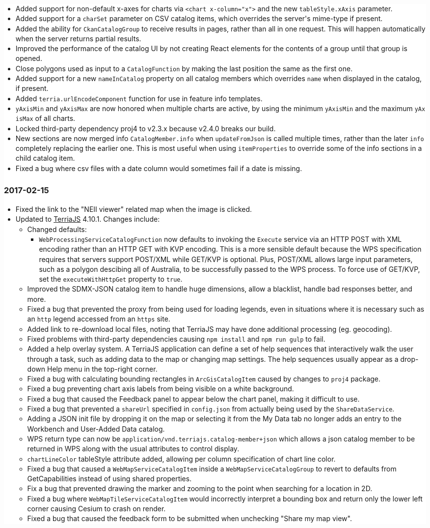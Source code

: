   * Added support for non-default x-axes for charts via `<chart x-column="x">` and the new `tableStyle.xAxis` parameter.
  * Added support for a `charSet` parameter on CSV catalog items, which overrides the server's mime-type if present.
  * Added the ability for `CkanCatalogGroup` to receive results in pages, rather than all in one request.  This will happen automatically when the server returns partial results.
  * Improved the performance of the catalog UI by not creating React elements for the contents of a group until that group is opened.
  * Close polygons used as input to a `CatalogFunction` by making the last position the same as the first one.
  * Added support for a new `nameInCatalog` property on all catalog members which overrides `name` when displayed in the catalog, if present.
  * Added `terria.urlEncodeComponent` function for use in feature info templates.
  * `yAxisMin` and `yAxisMax` are now honored when multiple charts are active, by using the minimum `yAxisMin` and the maximum `yAxisMax` of all charts.
  * Locked third-party dependency proj4 to v2.3.x because v2.4.0 breaks our build.
  * New sections are now merged info `CatalogMember.info` when `updateFromJson` is called multiple times, rather than the later `info` completely replacing the earlier one.  This is most useful when using `itemProperties` to override some of the info sections in a child catalog item.
  * Fixed a bug where csv files with a date column would sometimes fail if a date is missing.

### 2017-02-15

* Fixed the link to the "NEII viewer" related map when the image is clicked.
* Updated to [TerriaJS](https://github.com/TerriaJS/terriajs) 4.10.1.  Changes include:
  * Changed defaults:
    * `WebProcessingServiceCatalogFunction` now defaults to invoking the `Execute` service via an HTTP POST with XML encoding rather than an HTTP GET with KVP encoding.  This is a more sensible default because the WPS specification requires that servers support POST/XML while GET/KVP is optional.  Plus, POST/XML allows large input parameters, such as a polygon descibing all of Australia, to be successfully passed to the WPS process.  To force use of GET/KVP, set the `executeWithHttpGet` property to `true`.
  * Improved the SDMX-JSON catalog item to handle huge dimensions, allow a blacklist, handle bad responses better, and more.
  * Fixed a bug that prevented the proxy from being used for loading legends, even in situations where it is necessary such as an `http` legend accessed from an `https` site.
  * Added link to re-download local files, noting that TerriaJS may have done additional processing (eg. geocoding).
  * Fixed problems with third-party dependencies causing `npm install` and `npm run gulp` to fail.
  * Added a help overlay system. A TerriaJS application can define a set of help sequences that interactively walk the user through a task, such as adding data to the map or changing map settings. The help sequences usually appear as a drop-down Help menu in the top-right corner.
  * Fixed a bug with calculating bounding rectangles in `ArcGisCatalogItem` caused by changes to `proj4` package.
  * Fixed a bug preventing chart axis labels from being visible on a white background.
  * Fixed a bug that caused the Feedback panel to appear below the chart panel, making it difficult to use.
  * Fixed a bug that prevented a `shareUrl` specified in `config.json` from actually being used by the `ShareDataService`.
  * Adding a JSON init file by dropping it on the map or selecting it from the My Data tab no longer adds an entry to the Workbench and User-Added Data catalog.
  * WPS return type can now be `application/vnd.terriajs.catalog-member+json` which allows a json catalog member to be returned in WPS along with the usual attributes to control display.
  * `chartLineColor` tableStyle attribute added, allowing per column specification of chart line color.
  * Fixed a bug that caused a `WebMapServiceCatalogItem` inside a `WebMapServiceCatalogGroup` to revert to defaults from GetCapabilities instead of using shared properties.
  * Fix a bug that prevented drawing the marker and zooming to the point when searching for a location in 2D.
  * Fixed a bug where `WebMapTileServiceCatalogItem` would incorrectly interpret a bounding box and return only the lower left corner causing Cesium to crash on render.
  * Fixed a bug that caused the feedback form to be submitted when unchecking "Share my map view".
